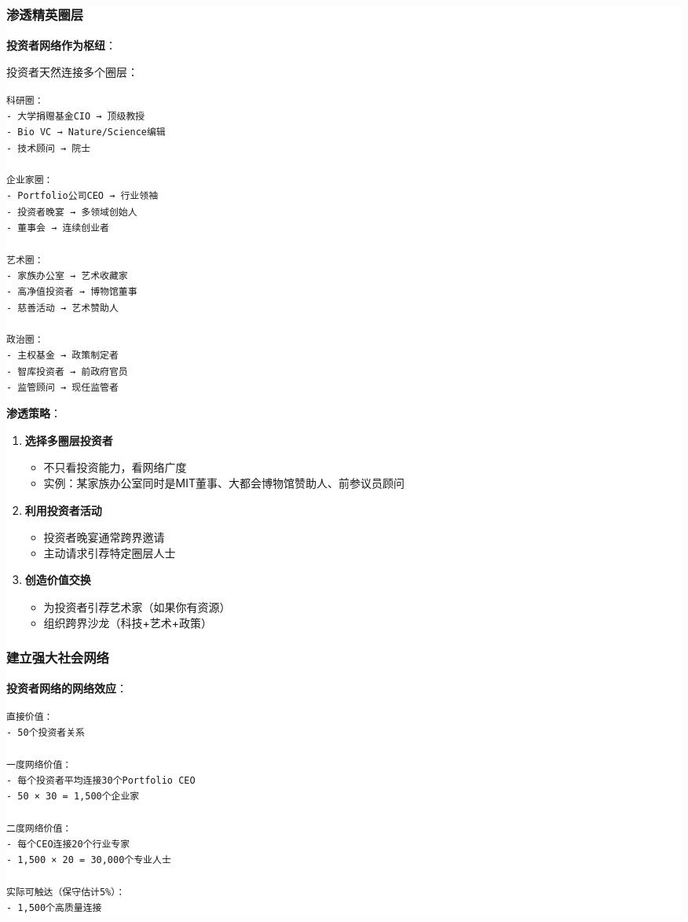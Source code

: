 ### 渗透精英圈层

**投资者网络作为枢纽**：

投资者天然连接多个圈层：
```
科研圈：
- 大学捐赠基金CIO → 顶级教授
- Bio VC → Nature/Science编辑
- 技术顾问 → 院士

企业家圈：
- Portfolio公司CEO → 行业领袖
- 投资者晚宴 → 多领域创始人
- 董事会 → 连续创业者

艺术圈：
- 家族办公室 → 艺术收藏家
- 高净值投资者 → 博物馆董事
- 慈善活动 → 艺术赞助人

政治圈：
- 主权基金 → 政策制定者
- 智库投资者 → 前政府官员
- 监管顾问 → 现任监管者
```

**渗透策略**：
1. **选择多圈层投资者**
   - 不只看投资能力，看网络广度
   - 实例：某家族办公室同时是MIT董事、大都会博物馆赞助人、前参议员顾问

2. **利用投资者活动**
   - 投资者晚宴通常跨界邀请
   - 主动请求引荐特定圈层人士

3. **创造价值交换**
   - 为投资者引荐艺术家（如果你有资源）
   - 组织跨界沙龙（科技+艺术+政策）

### 建立强大社会网络

**投资者网络的网络效应**：

```
直接价值：
- 50个投资者关系

一度网络价值：
- 每个投资者平均连接30个Portfolio CEO
- 50 × 30 = 1,500个企业家

二度网络价值：
- 每个CEO连接20个行业专家
- 1,500 × 20 = 30,000个专业人士

实际可触达（保守估计5%）：
- 1,500个高质量连接
```
